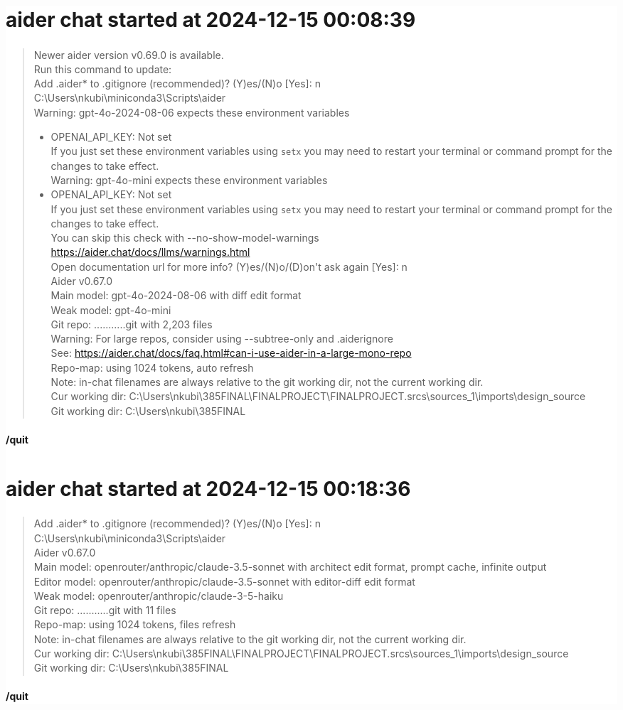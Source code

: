 
# aider chat started at 2024-12-15 00:08:39

> Newer aider version v0.69.0 is available.  
> Run this command to update:  
> Add .aider* to .gitignore (recommended)? (Y)es/(N)o [Yes]: n  
> C:\Users\nkubi\miniconda3\Scripts\aider  
> Warning: gpt-4o-2024-08-06 expects these environment variables  
> - OPENAI_API_KEY: Not set  
> If you just set these environment variables using `setx` you may need to restart your terminal or command prompt for the changes to take effect.  
> Warning: gpt-4o-mini expects these environment variables  
> - OPENAI_API_KEY: Not set  
> If you just set these environment variables using `setx` you may need to restart your terminal or command prompt for the changes to take effect.  
> You can skip this check with --no-show-model-warnings  
> https://aider.chat/docs/llms/warnings.html  
> Open documentation url for more info? (Y)es/(N)o/(D)on't ask again [Yes]: n  
> Aider v0.67.0  
> Main model: gpt-4o-2024-08-06 with diff edit format  
> Weak model: gpt-4o-mini  
> Git repo: ..\..\..\..\..\.git with 2,203 files  
> Warning: For large repos, consider using --subtree-only and .aiderignore  
> See: https://aider.chat/docs/faq.html#can-i-use-aider-in-a-large-mono-repo  
> Repo-map: using 1024 tokens, auto refresh  
> Note: in-chat filenames are always relative to the git working dir, not the current working dir.  
> Cur working dir: C:\Users\nkubi\385FINAL\FINALPROJECT\FINALPROJECT.srcs\sources_1\imports\design_source  
> Git working dir: C:\Users\nkubi\385FINAL  

#### /quit  

# aider chat started at 2024-12-15 00:18:36

> Add .aider* to .gitignore (recommended)? (Y)es/(N)o [Yes]: n  
> C:\Users\nkubi\miniconda3\Scripts\aider  
> Aider v0.67.0  
> Main model: openrouter/anthropic/claude-3.5-sonnet with architect edit format, prompt cache, infinite output  
> Editor model: openrouter/anthropic/claude-3.5-sonnet with editor-diff edit format  
> Weak model: openrouter/anthropic/claude-3-5-haiku  
> Git repo: ..\..\..\..\..\.git with 11 files  
> Repo-map: using 1024 tokens, files refresh  
> Note: in-chat filenames are always relative to the git working dir, not the current working dir.  
> Cur working dir: C:\Users\nkubi\385FINAL\FINALPROJECT\FINALPROJECT.srcs\sources_1\imports\design_source  
> Git working dir: C:\Users\nkubi\385FINAL  

#### /quit  
